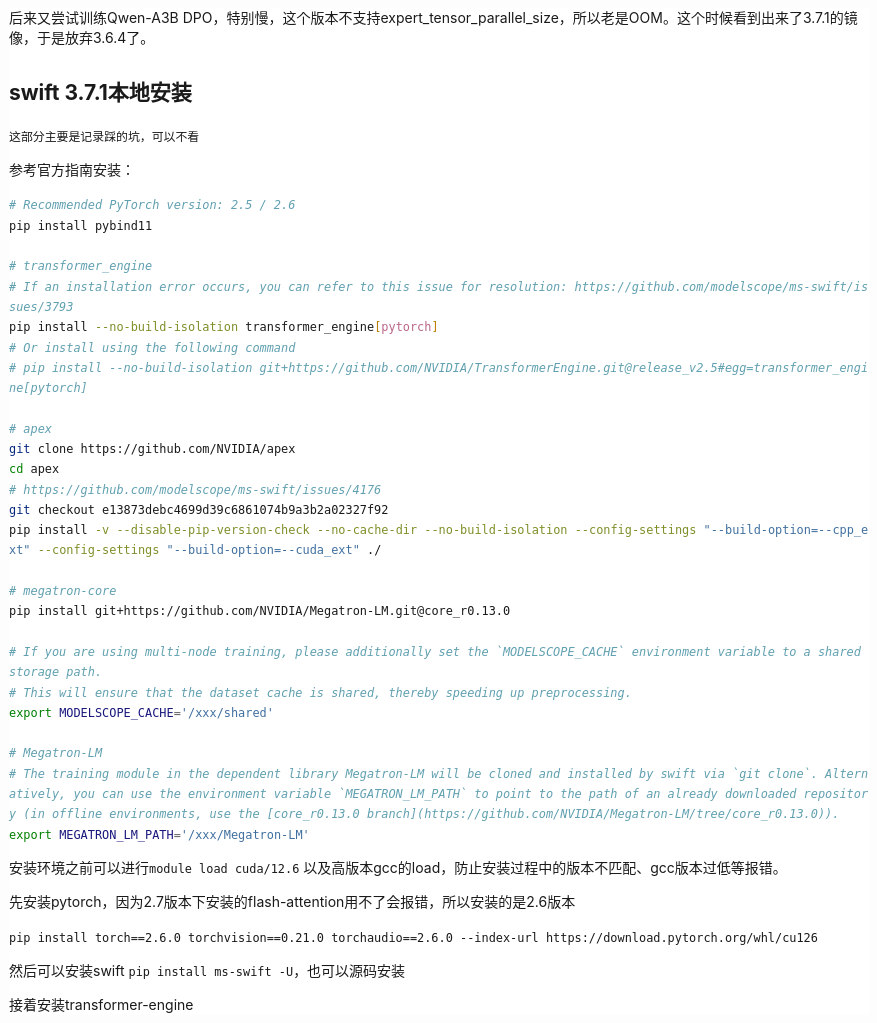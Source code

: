 后来又尝试训练Qwen-A3B DPO，特别慢，这个版本不支持expert_tensor_parallel_size，所以老是OOM。这个时候看到出来了3.7.1的镜像，于是放弃3.6.4了。

## swift 3.7.1本地安装

	这部分主要是记录踩的坑，可以不看

参考官方指南安装：

```bash
# Recommended PyTorch version: 2.5 / 2.6
pip install pybind11

# transformer_engine
# If an installation error occurs, you can refer to this issue for resolution: https://github.com/modelscope/ms-swift/issues/3793
pip install --no-build-isolation transformer_engine[pytorch]
# Or install using the following command
# pip install --no-build-isolation git+https://github.com/NVIDIA/TransformerEngine.git@release_v2.5#egg=transformer_engine[pytorch]

# apex
git clone https://github.com/NVIDIA/apex
cd apex
# https://github.com/modelscope/ms-swift/issues/4176
git checkout e13873debc4699d39c6861074b9a3b2a02327f92
pip install -v --disable-pip-version-check --no-cache-dir --no-build-isolation --config-settings "--build-option=--cpp_ext" --config-settings "--build-option=--cuda_ext" ./

# megatron-core
pip install git+https://github.com/NVIDIA/Megatron-LM.git@core_r0.13.0

# If you are using multi-node training, please additionally set the `MODELSCOPE_CACHE` environment variable to a shared storage path.
# This will ensure that the dataset cache is shared, thereby speeding up preprocessing.
export MODELSCOPE_CACHE='/xxx/shared'

# Megatron-LM
# The training module in the dependent library Megatron-LM will be cloned and installed by swift via `git clone`. Alternatively, you can use the environment variable `MEGATRON_LM_PATH` to point to the path of an already downloaded repository (in offline environments, use the [core_r0.13.0 branch](https://github.com/NVIDIA/Megatron-LM/tree/core_r0.13.0)).
export MEGATRON_LM_PATH='/xxx/Megatron-LM'
```

安装环境之前可以进行`module load cuda/12.6` 以及高版本gcc的load，防止安装过程中的版本不匹配、gcc版本过低等报错。

先安装pytorch，因为2.7版本下安装的flash-attention用不了会报错，所以安装的是2.6版本

`pip install torch==2.6.0 torchvision==0.21.0 torchaudio==2.6.0 --index-url https://download.pytorch.org/whl/cu126`

然后可以安装swift `pip install ms-swift -U`，也可以源码安装

接着安装transformer-engine
